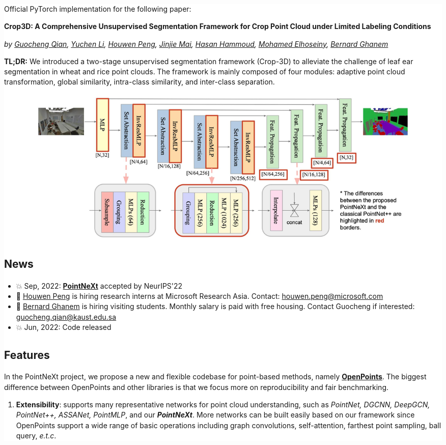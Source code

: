 Official PyTorch implementation for the following paper:

**Crop3D: A Comprehensive Unsupervised Segmentation Framework for Crop Point Cloud under Limited Labeling Conditions**

*by [Guocheng Qian](https://www.gcqian.com/), [Yuchen Li](https://cemse.kaust.edu.sa/vision-cair/people/person/yuchen-li), [Houwen Peng](https://houwenpeng.com/), [Jinjie Mai](https://cemse.kaust.edu.sa/people/person/jinjie-mai), [Hasan Hammoud](https://cemse.kaust.edu.sa/ece/people/person/hasan-abed-al-kader-hammoud), [Mohamed Elhoseiny](http://www.mohamed-elhoseiny.com/), [Bernard Ghanem](https://www.bernardghanem.com/)*

**TL;DR:** We introduced a two-stage unsupervised segmentation framework (Crop-3D) to alleviate the challenge of leaf ear segmentation in wheat and rice point clouds. The framework is mainly composed of four modules: adaptive point cloud transformation, global similarity, intra-class similarity, and inter-class separation.


<p align="center">
<img src="docs/projects/misc/pointnext.jpeg" width=85% height=85% class="center">
</p>

## News
-  :boom: Sep, 2022: [**PointNeXt**](https://arxiv.org/pdf/2206.04670v1.pdf) accepted by NeurIPS'22
-  :pushpin:  [Houwen Peng](https://houwenpeng.com/) is hiring research interns at Microsoft Research Asia. Contact: houwen.peng@microsoft.com 
-  :pushpin:  [Bernard Ghanem](https://www.bernardghanem.com/) is hiring visiting students. Monthly salary is paid with free housing. Contact Guocheng if interested: guocheng.qian@kaust.edu.sa
-  :boom: Jun, 2022: Code released


## Features
In the PointNeXt project, we propose a new and flexible codebase for point-based methods, namely [**OpenPoints**](https://github.com/guochengqian/openpoints). The biggest difference between OpenPoints and other libraries is that we focus more on reproducibility and fair benchmarking. 

1. **Extensibility**: supports many representative networks for point cloud understanding, such as *PointNet, DGCNN, DeepGCN, PointNet++, ASSANet, PointMLP*, and our ***PointNeXt***. More networks can be built easily based on our framework since OpenPoints support a wide range of basic operations including graph convolutions, self-attention, farthest point sampling, ball query, *e.t.c*.
